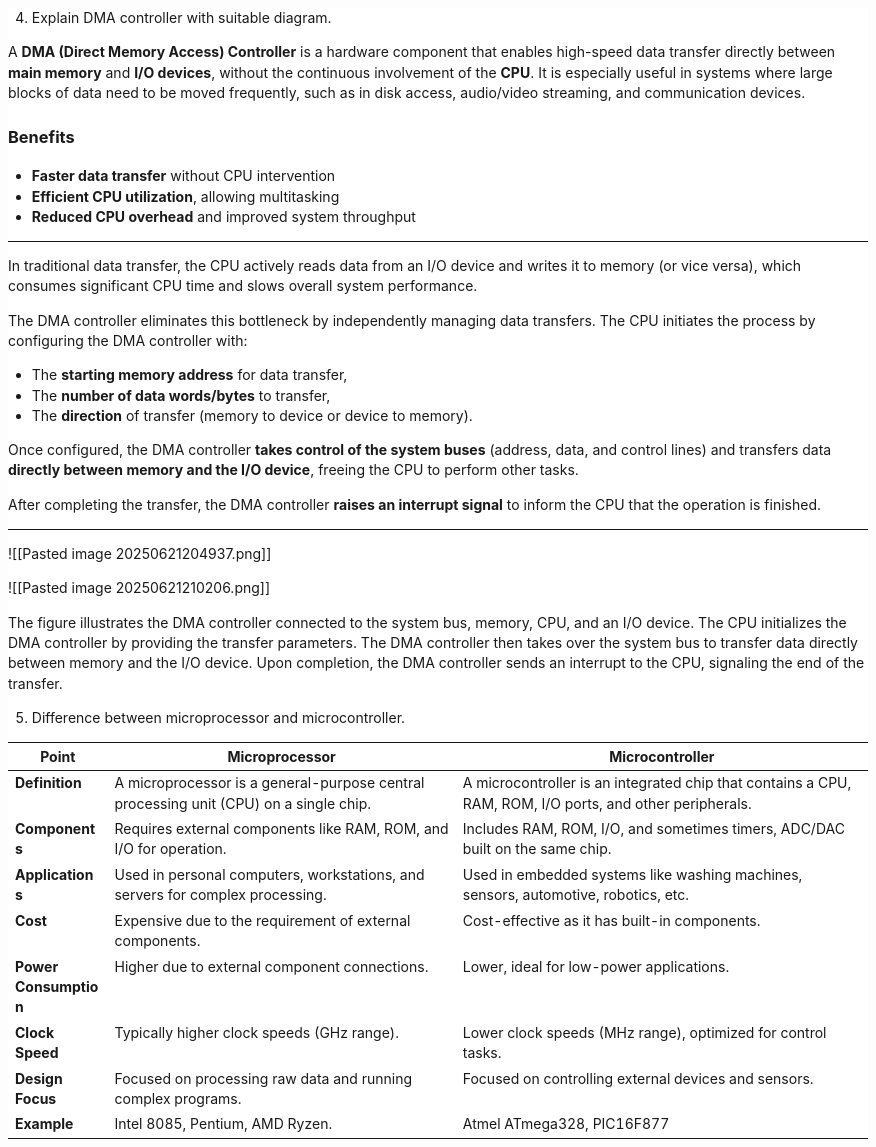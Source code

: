 

4. Explain DMA controller with suitable diagram.

A **DMA (Direct Memory Access) Controller** is a hardware component that enables high-speed data transfer directly between **main memory** and **I/O devices**, without the continuous involvement of the **CPU**. It is especially useful in systems where large blocks of data need to be moved frequently, such as in disk access, audio/video streaming, and communication devices.

### Benefits

- **Faster data transfer** without CPU intervention    
- **Efficient CPU utilization**, allowing multitasking    
- **Reduced CPU overhead** and improved system throughput

---

In traditional data transfer, the CPU actively reads data from an I/O device and writes it to memory (or vice versa), which consumes significant CPU time and slows overall system performance.

The DMA controller eliminates this bottleneck by independently managing data transfers. The CPU initiates the process by configuring the DMA controller with:

- The **starting memory address** for data transfer,    
- The **number of data words/bytes** to transfer,    
- The **direction** of transfer (memory to device or device to memory).    

Once configured, the DMA controller **takes control of the system buses** (address, data, and control lines) and transfers data **directly between memory and the I/O device**, freeing the CPU to perform other tasks.

After completing the transfer, the DMA controller **raises an interrupt signal** to inform the CPU that the operation is finished.

---

![[Pasted image 20250621204937.png]]

![[Pasted image 20250621210206.png]]

The figure illustrates the DMA controller connected to the system bus, memory, CPU, and an I/O device. The CPU initializes the DMA controller by providing the transfer parameters. The DMA controller then takes over the system bus to transfer data directly between memory and the I/O device. Upon completion, the DMA controller sends an interrupt to the CPU, signaling the end of the transfer.


5. Difference between microprocessor and microcontroller.

|Point|**Microprocessor**|**Microcontroller**|
|---|---|---|
|**Definition**|A microprocessor is a general-purpose central processing unit (CPU) on a single chip.|A microcontroller is an integrated chip that contains a CPU, RAM, ROM, I/O ports, and other peripherals.|
|**Components**|Requires external components like RAM, ROM, and I/O for operation.|Includes RAM, ROM, I/O, and sometimes timers, ADC/DAC built on the same chip.|
|**Applications**|Used in personal computers, workstations, and servers for complex processing.|Used in embedded systems like washing machines, sensors, automotive, robotics, etc.|
|**Cost**|Expensive due to the requirement of external components.|Cost-effective as it has built-in components.|
|**Power Consumption**|Higher due to external component connections.|Lower, ideal for low-power applications.|
|**Clock Speed**|Typically higher clock speeds (GHz range).|Lower clock speeds (MHz range), optimized for control tasks.|
|**Design Focus**|Focused on processing raw data and running complex programs.|Focused on controlling external devices and sensors.|
|**Example**|Intel 8085, Pentium, AMD Ryzen.|Atmel ATmega328, PIC16F877|
